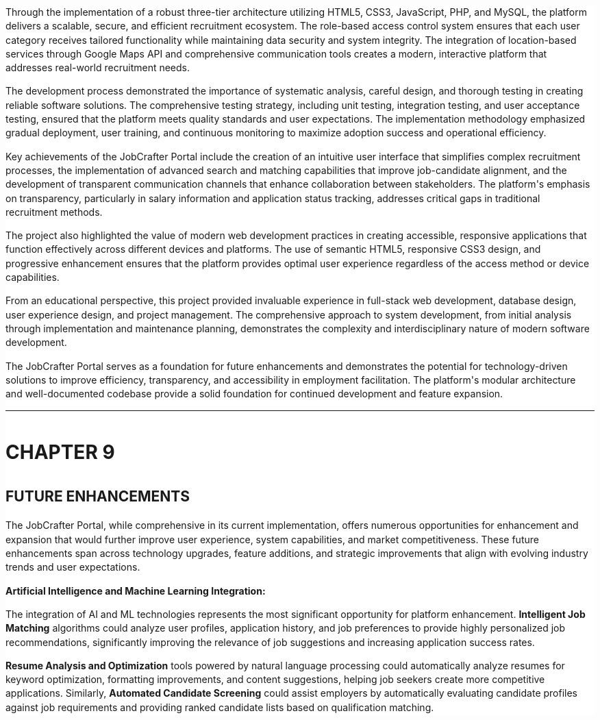 Through the implementation of a robust three-tier architecture utilizing HTML5, CSS3, JavaScript, PHP, and MySQL, the platform delivers a scalable, secure, and efficient recruitment ecosystem. The role-based access control system ensures that each user category receives tailored functionality while maintaining data security and system integrity. The integration of location-based services through Google Maps API and comprehensive communication tools creates a modern, interactive platform that addresses real-world recruitment needs.

The development process demonstrated the importance of systematic analysis, careful design, and thorough testing in creating reliable software solutions. The comprehensive testing strategy, including unit testing, integration testing, and user acceptance testing, ensured that the platform meets quality standards and user expectations. The implementation methodology emphasized gradual deployment, user training, and continuous monitoring to maximize adoption success and operational efficiency.

Key achievements of the JobCrafter Portal include the creation of an intuitive user interface that simplifies complex recruitment processes, the implementation of advanced search and matching capabilities that improve job-candidate alignment, and the development of transparent communication channels that enhance collaboration between stakeholders. The platform's emphasis on transparency, particularly in salary information and application status tracking, addresses critical gaps in traditional recruitment methods.

The project also highlighted the value of modern web development practices in creating accessible, responsive applications that function effectively across different devices and platforms. The use of semantic HTML5, responsive CSS3 design, and progressive enhancement ensures that the platform provides optimal user experience regardless of the access method or device capabilities.

From an educational perspective, this project provided invaluable experience in full-stack web development, database design, user experience design, and project management. The comprehensive approach to system development, from initial analysis through implementation and maintenance planning, demonstrates the complexity and interdisciplinary nature of modern software development.

The JobCrafter Portal serves as a foundation for future enhancements and demonstrates the potential for technology-driven solutions to improve efficiency, transparency, and accessibility in employment facilitation. The platform's modular architecture and well-documented codebase provide a solid foundation for continued development and feature expansion.

---

# CHAPTER 9
## FUTURE ENHANCEMENTS

The JobCrafter Portal, while comprehensive in its current implementation, offers numerous opportunities for enhancement and expansion that would further improve user experience, system capabilities, and market competitiveness. These future enhancements span across technology upgrades, feature additions, and strategic improvements that align with evolving industry trends and user expectations.

**Artificial Intelligence and Machine Learning Integration:**

The integration of AI and ML technologies represents the most significant opportunity for platform enhancement. **Intelligent Job Matching** algorithms could analyze user profiles, application history, and job preferences to provide highly personalized job recommendations, significantly improving the relevance of job suggestions and increasing application success rates.

**Resume Analysis and Optimization** tools powered by natural language processing could automatically analyze resumes for keyword optimization, formatting improvements, and content suggestions, helping job seekers create more competitive applications. Similarly, **Automated Candidate Screening** could assist employers by automatically evaluating candidate profiles against job requirements and providing ranked candidate lists based on qualification matching.
